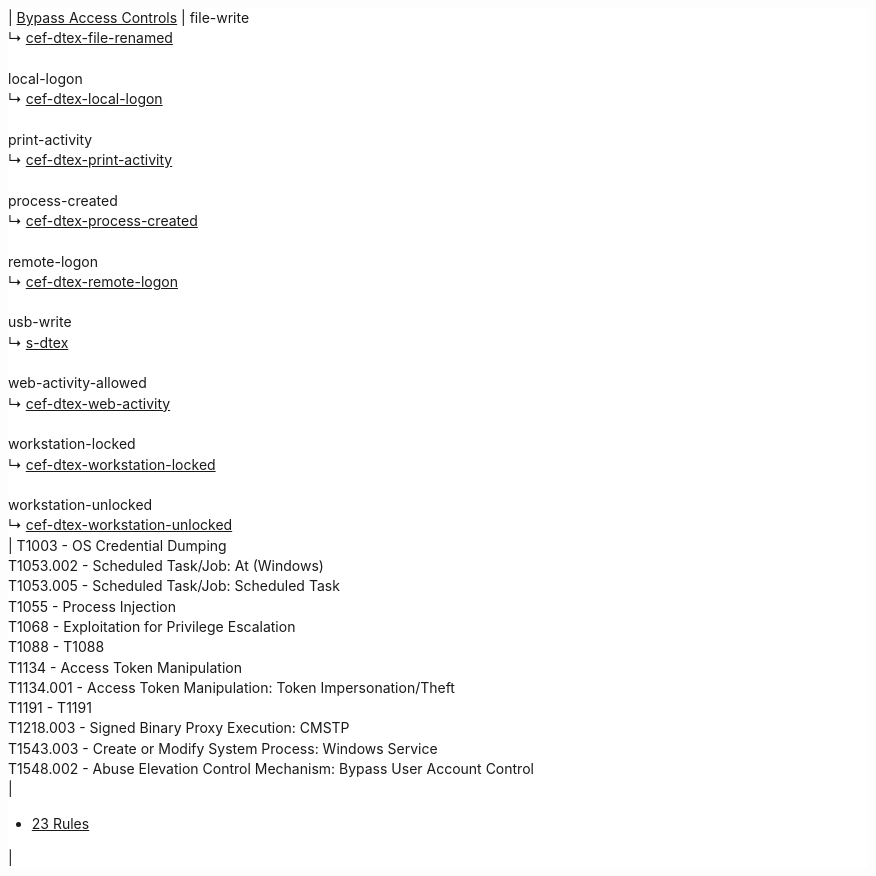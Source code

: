 |               [Bypass Access Controls](../../../UseCases/uc_bypass_access_controls.md)               |  file-write<br> ↳ [cef-dtex-file-renamed](Parsers/parserContent_cef-dtex-file-renamed.md)<br><br> local-logon<br> ↳ [cef-dtex-local-logon](Parsers/parserContent_cef-dtex-local-logon.md)<br><br> print-activity<br> ↳ [cef-dtex-print-activity](Parsers/parserContent_cef-dtex-print-activity.md)<br><br> process-created<br> ↳ [cef-dtex-process-created](Parsers/parserContent_cef-dtex-process-created.md)<br><br> remote-logon<br> ↳ [cef-dtex-remote-logon](Parsers/parserContent_cef-dtex-remote-logon.md)<br><br> usb-write<br> ↳ [s-dtex](Parsers/parserContent_s-dtex.md)<br><br> web-activity-allowed<br> ↳ [cef-dtex-web-activity](Parsers/parserContent_cef-dtex-web-activity.md)<br><br> workstation-locked<br> ↳ [cef-dtex-workstation-locked](Parsers/parserContent_cef-dtex-workstation-locked.md)<br><br> workstation-unlocked<br> ↳ [cef-dtex-workstation-unlocked](Parsers/parserContent_cef-dtex-workstation-unlocked.md)<br> | T1003 - OS Credential Dumping<br>T1053.002 - Scheduled Task/Job: At (Windows)<br>T1053.005 - Scheduled Task/Job: Scheduled Task<br>T1055 - Process Injection<br>T1068 - Exploitation for Privilege Escalation<br>T1088 - T1088<br>T1134 - Access Token Manipulation<br>T1134.001 - Access Token Manipulation: Token Impersonation/Theft<br>T1191 - T1191<br>T1218.003 - Signed Binary Proxy Execution: CMSTP<br>T1543.003 - Create or Modify System Process: Windows Service<br>T1548.002 - Abuse Elevation Control Mechanism: Bypass User Account Control<br>                                                                                                                                                                                                                                                                                                                                                                                                                                                                                                                                                                                                                                                                                                                                                                                                                                                                                                                                                                                                                                                                                                                                                                                                                                                                                                                                                                                                                                                                                                                                                                                                                                                                                                                                          | [<ul><li>23 Rules</li></ul>](Rules_Models/r_m_dtex_systems_dtex_intercept_Bypass_Access_Controls.md)                                        |